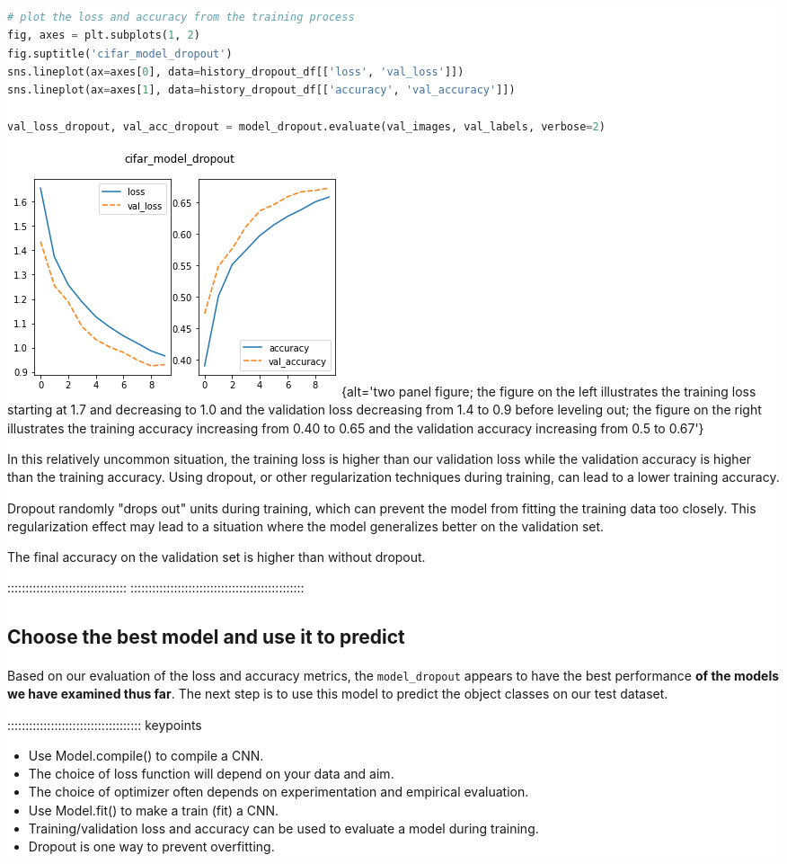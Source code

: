 ```python
# plot the loss and accuracy from the training process
fig, axes = plt.subplots(1, 2)
fig.suptitle('cifar_model_dropout')
sns.lineplot(ax=axes[0], data=history_dropout_df[['loss', 'val_loss']])
sns.lineplot(ax=axes[1], data=history_dropout_df[['accuracy', 'val_accuracy']])

val_loss_dropout, val_acc_dropout = model_dropout.evaluate(val_images, val_labels, verbose=2)
```

![](fig/04_model_dropout_accuracy_loss.png){alt='two panel figure; the figure on the left illustrates the training loss starting at 1.7 and decreasing to 1.0 and the validation loss decreasing from 1.4 to 0.9 before leveling out; the figure on the right illustrates the training accuracy increasing from 0.40 to 0.65 and the validation accuracy increasing from 0.5 to 0.67'}

In this relatively uncommon situation, the training loss is higher than our validation loss while the validation accuracy is higher than the training accuracy. Using dropout, or other regularization techniques during training, can lead to a lower training accuracy.

Dropout randomly "drops out" units during training, which can prevent the model from fitting the training data too closely. This regularization effect may lead to a situation where the model generalizes better on the validation set.

The final accuracy on the validation set is higher than without dropout.

:::::::::::::::::::::::::::::::::
::::::::::::::::::::::::::::::::::::::::::::::::

## Choose the best model and use it to predict

Based on our evaluation of the loss and accuracy metrics, the `model_dropout` appears to have the best performance **of the models we have examined thus far**. The next step is to use this model to predict the object classes on our test dataset.


::::::::::::::::::::::::::::::::::::: keypoints 

- Use Model.compile() to compile a CNN.
- The choice of loss function will depend on your data and aim.
- The choice of optimizer often depends on experimentation and empirical evaluation.
- Use Model.fit() to make a train (fit) a CNN.
- Training/validation loss and accuracy can be used to evaluate a model during training.
- Dropout is one way to prevent overfitting.


[loss documentation]: https://keras.io/api/losses/
[optimizer documentation]: https://keras.io/api/optimizers/
[metrics]: https://keras.io/api/metrics/
[fit method]: https://keras.io/api/models/model_training_apis/
[Google Developers Machine Learning Crash Course]: https://developers.google.com/machine-learning/crash-course/reducing-loss/learning-rate
[Creative Commons 4.0 Attribution Licence]: https://creativecommons.org/licenses/by/4.0/